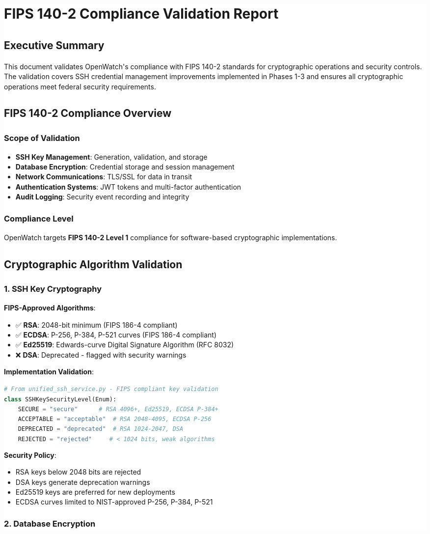# FIPS 140-2 Compliance Validation Report

## Executive Summary

This document validates OpenWatch's compliance with FIPS 140-2 standards for cryptographic operations and security controls. The validation covers SSH credential management improvements implemented in Phases 1-3 and ensures all cryptographic operations meet federal security requirements.

## FIPS 140-2 Compliance Overview

### Scope of Validation
- **SSH Key Management**: Generation, validation, and storage
- **Database Encryption**: Credential storage and session management  
- **Network Communications**: TLS/SSL for data in transit
- **Authentication Systems**: JWT tokens and multi-factor authentication
- **Audit Logging**: Security event recording and integrity

### Compliance Level
OpenWatch targets **FIPS 140-2 Level 1** compliance for software-based cryptographic implementations.

## Cryptographic Algorithm Validation

### 1. SSH Key Cryptography

**FIPS-Approved Algorithms**:
- ✅ **RSA**: 2048-bit minimum (FIPS 186-4 compliant)
- ✅ **ECDSA**: P-256, P-384, P-521 curves (FIPS 186-4 compliant)
- ✅ **Ed25519**: Edwards-curve Digital Signature Algorithm (RFC 8032)
- ❌ **DSA**: Deprecated - flagged with security warnings

**Implementation Validation**:
```python
# From unified_ssh_service.py - FIPS compliant key validation
class SSHKeySecurityLevel(Enum):
    SECURE = "secure"      # RSA 4096+, Ed25519, ECDSA P-384+
    ACCEPTABLE = "acceptable"  # RSA 2048-4095, ECDSA P-256
    DEPRECATED = "deprecated"  # RSA 1024-2047, DSA
    REJECTED = "rejected"     # < 1024 bits, weak algorithms
```

**Security Policy**: 
- RSA keys below 2048 bits are rejected
- DSA keys generate deprecation warnings
- Ed25519 keys are preferred for new deployments
- ECDSA curves limited to NIST-approved P-256, P-384, P-521

### 2. Database Encryption

